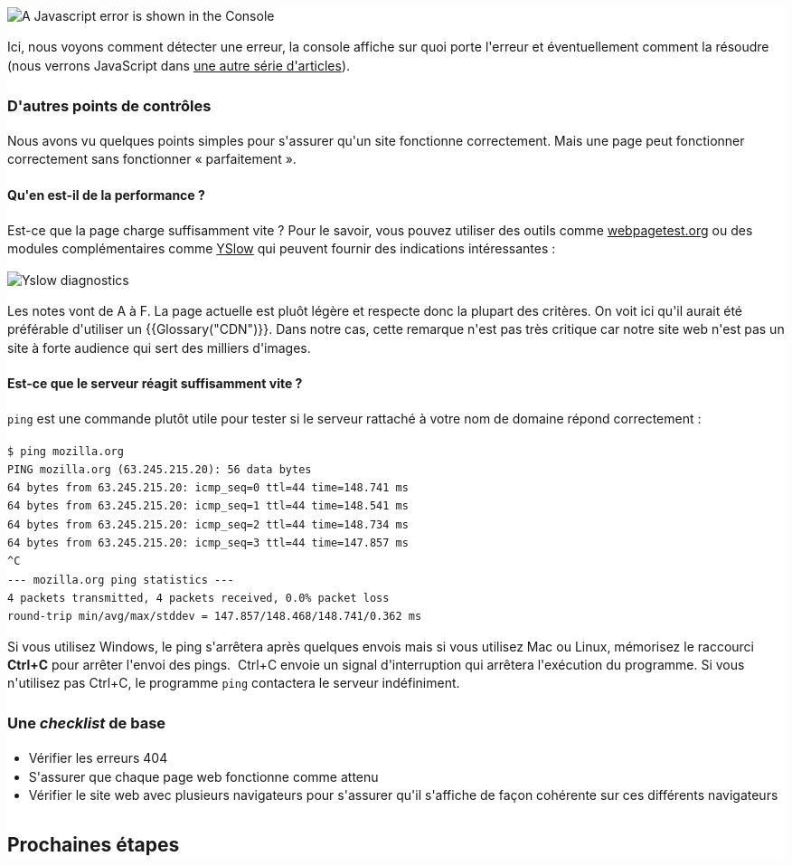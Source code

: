 ![A Javascript error is shown in the Console](Capture%20du%202015-10-12%2019-10-52.png)

Ici, nous voyons comment détecter une erreur, la console affiche sur quoi porte l'erreur et éventuellement comment la résoudre (nous verrons JavaScript dans [une autre série d'articles](/fr/Apprendre/JavaScript)).

### D'autres points de contrôles

Nous avons vu quelques points simples pour s'assurer qu'un site fonctionne correctement. Mais une page peut fonctionner correctement sans fonctionner « parfaitement ».

#### Qu'en est-il de la performance ?

Est-ce que la page charge suffisamment vite ? Pour le savoir, vous pouvez utiliser des outils comme [webpagetest.org](http://www.webpagetest.org/) ou des modules complémentaires comme [YSlow](https://addons.mozilla.org/en-US/firefox/addon/yslow/) qui peuvent fournir des indications intéressantes :

![Yslow diagnostics](yslow-diagnostics.png)

Les notes vont de A à F. La page actuelle est pluôt légère et respecte donc la plupart des critères. On voit ici qu'il aurait été préférable d'utiliser un {{Glossary("CDN")}}. Dans notre cas, cette remarque n'est pas très critique car notre site web n'est pas un site à forte audience qui sert des milliers d'images.

#### Est-ce que le serveur réagit suffisamment vite ?

`ping` est une commande plutôt utile pour tester si le serveur rattaché à votre nom de domaine répond correctement :

    $ ping mozilla.org
    PING mozilla.org (63.245.215.20): 56 data bytes
    64 bytes from 63.245.215.20: icmp_seq=0 ttl=44 time=148.741 ms
    64 bytes from 63.245.215.20: icmp_seq=1 ttl=44 time=148.541 ms
    64 bytes from 63.245.215.20: icmp_seq=2 ttl=44 time=148.734 ms
    64 bytes from 63.245.215.20: icmp_seq=3 ttl=44 time=147.857 ms
    ^C
    --- mozilla.org ping statistics ---
    4 packets transmitted, 4 packets received, 0.0% packet loss
    round-trip min/avg/max/stddev = 147.857/148.468/148.741/0.362 ms

Si vous utilisez Windows, le ping s'arrêtera après quelques envois mais si vous utilisez Mac ou Linux, mémorisez le raccourci **Ctrl+C** pour arrêter l'envoi des pings.  Ctrl+C envoie un signal d'interruption qui arrêtera l'exécution du programme. Si vous n'utilisez pas Ctrl+C, le programme `ping` contactera le serveur indéfiniment.

### Une _checklist_ de base

- Vérifier les erreurs 404
- S'assurer que chaque page web fonctionne comme attenu
- Vérifier le site web avec plusieurs navigateurs pour s'assurer qu'il s'affiche de façon cohérente sur ces différents navigateurs

## Prochaines étapes
